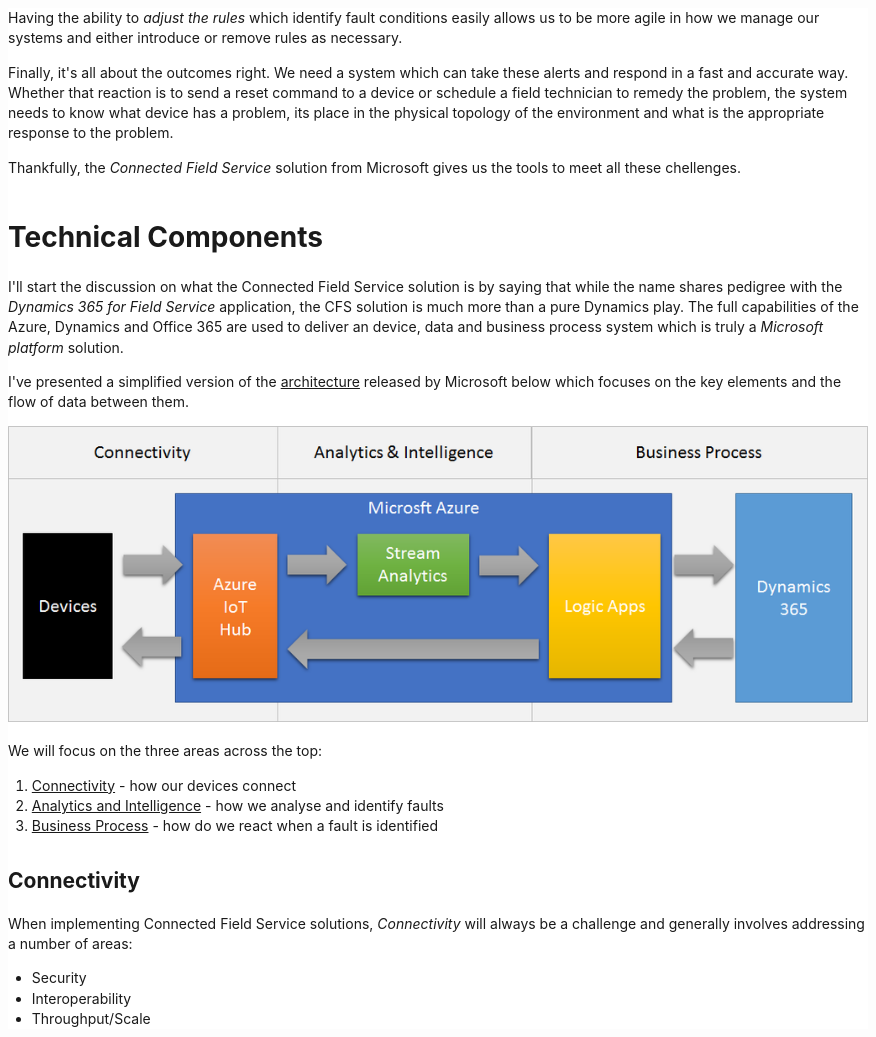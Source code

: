 Having the ability to _adjust the rules_ which identify fault conditions easily allows us to be more agile in how we manage our systems and either introduce or remove rules as necessary.  	 

Finally, it's all about the outcomes right.  We need a system which can take these alerts and respond in a fast and accurate way.  Whether that reaction is to send a reset command to a device or schedule a field technician to remedy the problem, the system needs to know what device has a problem, its place in the physical topology of the environment and what is the appropriate response to the problem.

Thankfully, the _Connected Field Service_ solution from Microsoft gives us the tools to meet all these chellenges.

# Technical Components

I'll start the discussion on what the Connected Field Service solution is by saying that while the name shares pedigree with the _Dynamics 365 for Field Service_ application, the CFS solution is much more than a pure Dynamics play. The full capabilities of the Azure, Dynamics and Office 365 are used to deliver an device, data and business process system which is truly a _Microsoft platform_ solution.

I've presented a simplified version of the [architecture](https://msdn.microsoft.com/en-us/library/mt744253.aspx) released by Microsoft below which focuses on the key elements and the flow of data between them.

![Connected Field Service Overview](/images/2016-11-10-cfs-overview.png "Connected Field Service Overview")

We will focus on the three areas across the top:

1. [Connectivity](#connectivity) - how our devices connect
2. [Analytics and Intelligence](#analytics-and-intelligence) - how we analyse and identify faults
3. [Business Process](#business-process) - how do we react when a fault is identified

## Connectivity

When implementing Connected Field Service solutions, _Connectivity_ will always be a challenge and generally involves addressing a number of areas:

* Security
* Interoperability
* Throughput/Scale 
